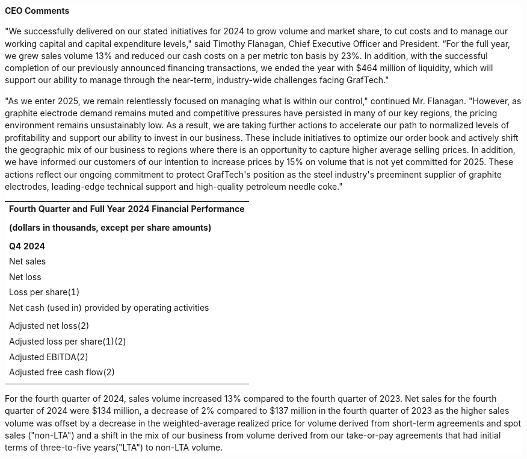 **CEO Comments**

"We successfully delivered on our stated initiatives for 2024 to grow volume and market share, to cut costs and to manage our working capital and capital expenditure levels," said Timothy Flanagan, Chief Executive Officer and President. “For the full year, we grew sales volume 13% and reduced our cash costs on a per metric ton basis by 23%. In addition, with the successful completion of our previously announced financing transactions, we ended the year with $464 million of liquidity, which will support our ability to manage through the near-term, industry-wide challenges facing GrafTech."

"As we enter 2025, we remain relentlessly focused on managing what is within our control," continued Mr. Flanagan. "However, as graphite electrode demand remains muted and competitive pressures have persisted in many of our key regions, the pricing environment remains unsustainably low. As a result, we are taking further actions to accelerate our path to normalized levels of profitability and support our ability to invest in our business. These include initiatives to optimize our order book and actively shift the geographic mix of our business to regions where there is an opportunity to capture higher average selling prices. In addition, we have informed our customers of our intention to increase prices by 15% on volume that is not yet committed for 2025. These actions reflect our ongoing commitment to protect GrafTech's position as the steel industry's preeminent supplier of graphite electrodes, leading-edge technical support and high-quality petroleum needle coke."

|  |
| --- |
| **Fourth Quarter and Full Year 2024 Financial Performance** |
|  |
| **(dollars in thousands, except per share amounts)** |  |  | **Year Ended** |
|  |  | **December 31,** |
| **Q4 2024** | **Q3 2024** | **Q4 2023** |  |  | **2024** |  |  | **2023** |  |
| Net sales | $ | 134,217 |  | $ | 130,654 |  | $ | 137,145 |  |  | $ | 538,782 |  | $ | 620,500 |  |
| Net loss | $ | (49,476 | ) | $ | (36,068 | ) | $ | (217,409 | ) |  | $ | (131,165 | ) | $ | (255,250 | ) |
| Loss per share(1) | $ | (0.19 | ) | $ | (0.14 | ) | $ | (0.85 | ) |  | $ | (0.51 | ) | $ | (0.99 | ) |
| Net cash (used in) provided by operating activities | $ | (26,417 | ) | $ | 23,709 |  | $ | 9,292 |  |  | $ | (40,093 | ) | $ | 76,561 |  |
|  |  |  |  |  |  |  |
| Adjusted net loss(2) | $ | (33,143 | ) | $ | (34,276 | ) | $ | (68,569 | ) |  | $ | (106,144 | ) | $ | (100,752 | ) |
| Adjusted loss per share(1)(2) | $ | (0.13 | ) | $ | (0.13 | ) | $ | (0.27 | ) |  | $ | (0.41 | ) | $ | (0.39 | ) |
| Adjusted EBITDA(2) | $ | (6,859 | ) | $ | (6,196 | ) | $ | (21,572 | ) |  | $ | 1,632 |  | $ | 20,484 |  |
| Adjusted free cash flow(2) | $ | (20,960 | ) | $ | 19,682 |  | $ | 3,539 |  |  | $ | (56,153 | ) | $ | 49,974 |  |
|  |  |  |  |  |  |  |

For the fourth quarter of 2024, sales volume increased 13% compared to the fourth quarter of 2023. Net sales for the fourth quarter of 2024 were $134 million, a decrease of 2% compared to $137 million in the fourth quarter of 2023 as the higher sales volume was offset by a decrease in the weighted-average realized price for volume derived from short-term agreements and spot sales ("non-LTA") and a shift in the mix of our business from volume derived from our take-or-pay agreements that had initial terms of three-to-five years("LTA") to non-LTA volume.
